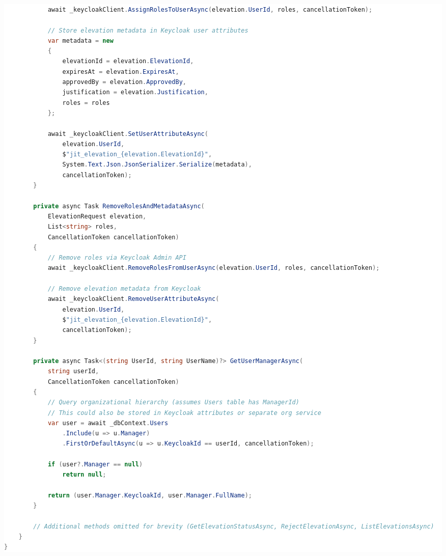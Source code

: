 ```csharp
            await _keycloakClient.AssignRolesToUserAsync(elevation.UserId, roles, cancellationToken);

            // Store elevation metadata in Keycloak user attributes
            var metadata = new
            {
                elevationId = elevation.ElevationId,
                expiresAt = elevation.ExpiresAt,
                approvedBy = elevation.ApprovedBy,
                justification = elevation.Justification,
                roles = roles
            };

            await _keycloakClient.SetUserAttributeAsync(
                elevation.UserId,
                $"jit_elevation_{elevation.ElevationId}",
                System.Text.Json.JsonSerializer.Serialize(metadata),
                cancellationToken);
        }

        private async Task RemoveRolesAndMetadataAsync(
            ElevationRequest elevation,
            List<string> roles,
            CancellationToken cancellationToken)
        {
            // Remove roles via Keycloak Admin API
            await _keycloakClient.RemoveRolesFromUserAsync(elevation.UserId, roles, cancellationToken);

            // Remove elevation metadata from Keycloak
            await _keycloakClient.RemoveUserAttributeAsync(
                elevation.UserId,
                $"jit_elevation_{elevation.ElevationId}",
                cancellationToken);
        }

        private async Task<(string UserId, string UserName)?> GetUserManagerAsync(
            string userId,
            CancellationToken cancellationToken)
        {
            // Query organizational hierarchy (assumes Users table has ManagerId)
            // This could also be stored in Keycloak attributes or separate org service
            var user = await _dbContext.Users
                .Include(u => u.Manager)
                .FirstOrDefaultAsync(u => u.KeycloakId == userId, cancellationToken);

            if (user?.Manager == null)
                return null;

            return (user.Manager.KeycloakId, user.Manager.FullName);
        }

        // Additional methods omitted for brevity (GetElevationStatusAsync, RejectElevationAsync, ListElevationsAsync)
    }
}
```
